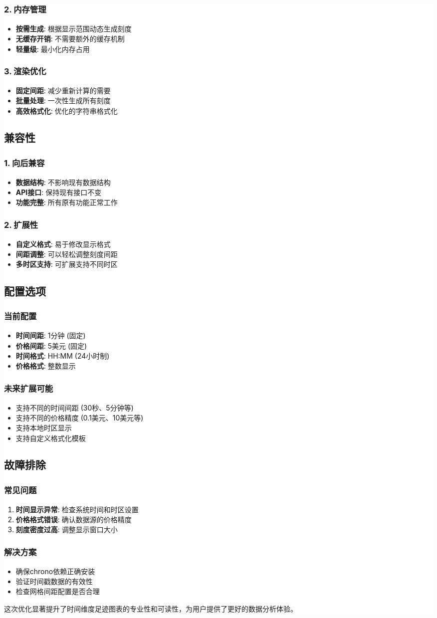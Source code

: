 ### 2. 内存管理
- **按需生成**: 根据显示范围动态生成刻度
- **无缓存开销**: 不需要额外的缓存机制
- **轻量级**: 最小化内存占用

### 3. 渲染优化
- **固定间距**: 减少重新计算的需要
- **批量处理**: 一次性生成所有刻度
- **高效格式化**: 优化的字符串格式化

## 兼容性

### 1. 向后兼容
- **数据结构**: 不影响现有数据结构
- **API接口**: 保持现有接口不变
- **功能完整**: 所有原有功能正常工作

### 2. 扩展性
- **自定义格式**: 易于修改显示格式
- **间距调整**: 可以轻松调整刻度间距
- **多时区支持**: 可扩展支持不同时区

## 配置选项

### 当前配置
- **时间间距**: 1分钟 (固定)
- **价格间距**: 5美元 (固定)
- **时间格式**: HH:MM (24小时制)
- **价格格式**: 整数显示

### 未来扩展可能
- 支持不同的时间间距 (30秒、5分钟等)
- 支持不同的价格精度 (0.1美元、10美元等)
- 支持本地时区显示
- 支持自定义格式化模板

## 故障排除

### 常见问题
1. **时间显示异常**: 检查系统时间和时区设置
2. **价格格式错误**: 确认数据源的价格精度
3. **刻度密度过高**: 调整显示窗口大小

### 解决方案
- 确保chrono依赖正确安装
- 验证时间戳数据的有效性
- 检查网格间距配置是否合理

这次优化显著提升了时间维度足迹图表的专业性和可读性，为用户提供了更好的数据分析体验。
